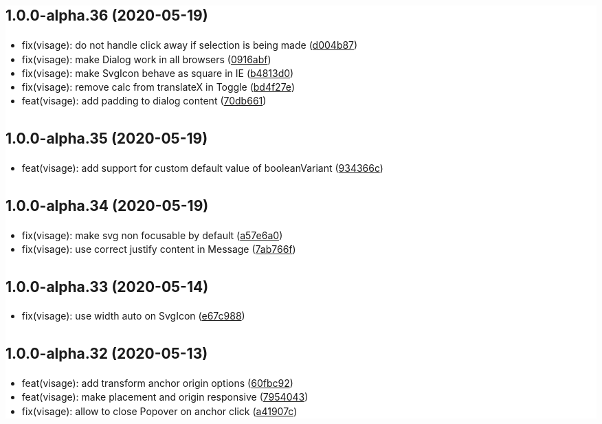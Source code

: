 

## 1.0.0-alpha.36 (2020-05-19)

* fix(visage): do not handle click away if selection is being made ([d004b87](https://github.com/Byteclaw/visage/commit/d004b87))
* fix(visage): make Dialog work in all browsers ([0916abf](https://github.com/Byteclaw/visage/commit/0916abf))
* fix(visage): make SvgIcon behave as square in IE ([b4813d0](https://github.com/Byteclaw/visage/commit/b4813d0))
* fix(visage): remove calc from translateX in Toggle ([bd4f27e](https://github.com/Byteclaw/visage/commit/bd4f27e))
* feat(visage): add padding to dialog content ([70db661](https://github.com/Byteclaw/visage/commit/70db661))





## 1.0.0-alpha.35 (2020-05-19)

* feat(visage): add support for custom default value of booleanVariant ([934366c](https://github.com/Byteclaw/visage/commit/934366c))





## 1.0.0-alpha.34 (2020-05-19)

* fix(visage): make svg non focusable by default ([a57e6a0](https://github.com/Byteclaw/visage/commit/a57e6a0))
* fix(visage): use correct justify content in Message ([7ab766f](https://github.com/Byteclaw/visage/commit/7ab766f))





## 1.0.0-alpha.33 (2020-05-14)

* fix(visage): use width auto on SvgIcon ([e67c988](https://github.com/Byteclaw/visage/commit/e67c988))





## 1.0.0-alpha.32 (2020-05-13)

* feat(visage): add transform anchor origin options ([60fbc92](https://github.com/Byteclaw/visage/commit/60fbc92))
* feat(visage): make placement and origin responsive ([7954043](https://github.com/Byteclaw/visage/commit/7954043))
* fix(visage): allow to close Popover on anchor click ([a41907c](https://github.com/Byteclaw/visage/commit/a41907c))


